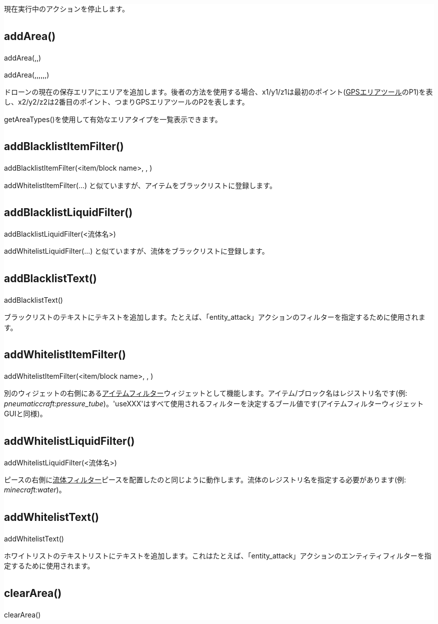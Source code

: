 現在実行中のアクションを停止します。

## addArea()

<Color hex="#800">addArea(<x1>,<y1>,<z1>)</Color>

<Color hex="#800">addArea(<x1>,<y1>,<z1>,<x2>,<y2>,<z2>,<areaType>)</Color>

ドローンの現在の保存エリアにエリアを追加します。後者の方法を使用する場合、x1/y1/z1は最初のポイント([GPSエリアツール](../tools/gps_area_tool.md)のP1)を表し、x2/y2/z2は2番目のポイント、つまりGPSエリアツールのP2を表します。

getAreaTypes()を使用して有効なエリアタイプを一覧表示できます。

## addBlacklistItemFilter()

<Color hex="#800">addBlacklistItemFilter(<item/block name>, <useNBT>, <useModSimilarity>)</Color>

addWhitelistItemFilter(...) と似ていますが、アイテムをブラックリストに登録します。

## addBlacklistLiquidFilter()

<Color hex="#800">addBlacklistLiquidFilter(<流体名>)</Color>

addWhitelistLiquidFilter(...) と似ていますが、流体をブラックリストに登録します。

## addBlacklistText()

<Color hex="#800">addBlacklistText(<text>)</Color>

ブラックリストのテキストにテキストを追加します。たとえば、「entity_attack」アクションのフィルターを指定するために使用されます。

## addWhitelistItemFilter()

<Color hex="#800">addWhitelistItemFilter(<item/block name>, <useNBT>, <useModSimilarity>)</Color>

別のウィジェットの右側にある[アイテムフィルター](../programming/item_filter.md)ウィジェットとして機能します。アイテム/ブロック名はレジストリ名です(例: *pneumaticcraft:pressure_tube*)。'useXXX'はすべて使用されるフィルターを決定するブール値です(アイテムフィルターウィジェットGUIと同様)。

## addWhitelistLiquidFilter()

<Color hex="#800">addWhitelistLiquidFilter(<流体名>)</Color>

ピースの右側に[流体フィルター](../programming/liquid_filter.md)ピースを配置したのと同じように動作します。流体のレジストリ名を指定する必要があります(例: *minecraft:water*)。

## addWhitelistText()

<Color hex="#800">addWhitelistText(<text>)</Color>

ホワイトリストのテキストリストにテキストを追加します。これはたとえば、「entity_attack」アクションのエンティティフィルターを指定するために使用されます。

## clearArea()

<Color hex="#800">clearArea()</Color>
